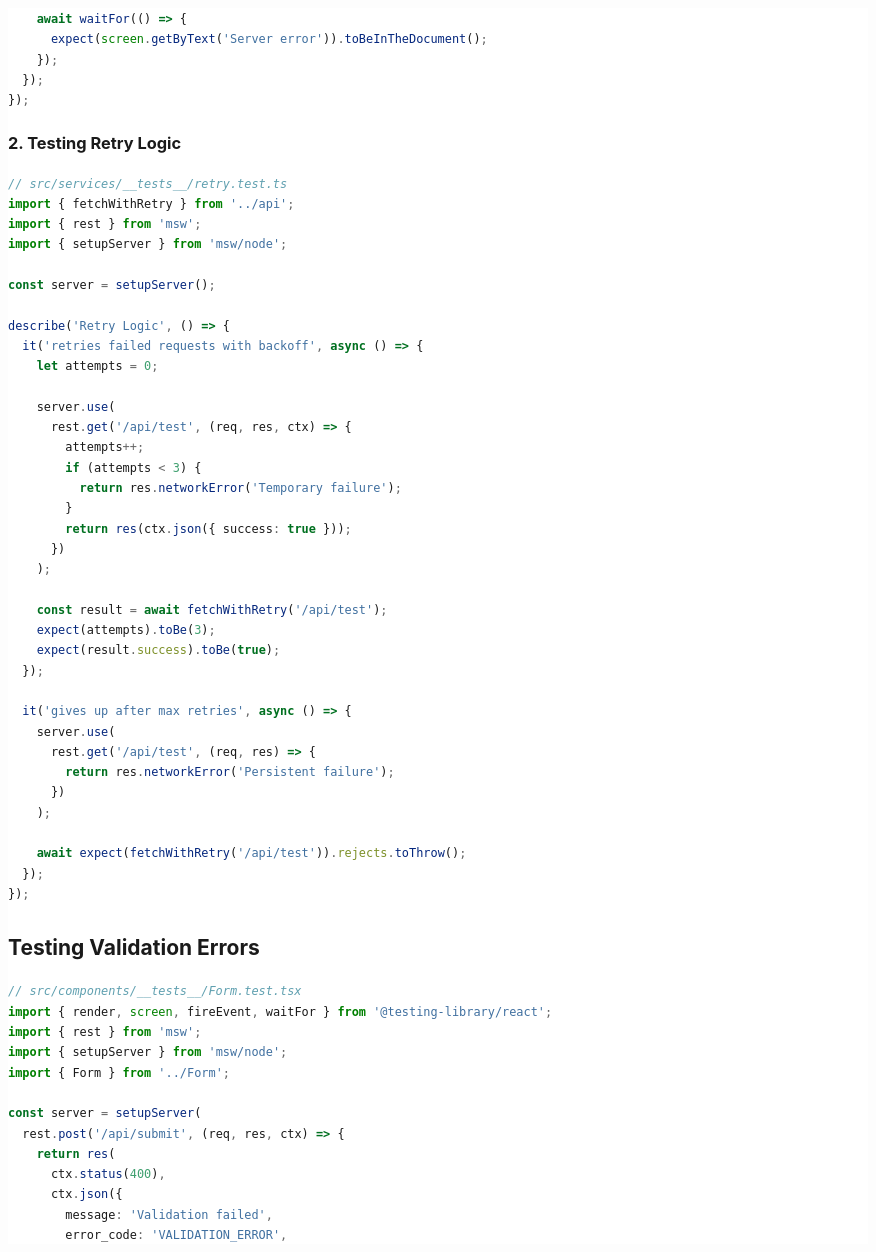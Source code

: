 ```typescript
    await waitFor(() => {
      expect(screen.getByText('Server error')).toBeInTheDocument();
    });
  });
});
```

### 2. Testing Retry Logic

```typescript
// src/services/__tests__/retry.test.ts
import { fetchWithRetry } from '../api';
import { rest } from 'msw';
import { setupServer } from 'msw/node';

const server = setupServer();

describe('Retry Logic', () => {
  it('retries failed requests with backoff', async () => {
    let attempts = 0;
    
    server.use(
      rest.get('/api/test', (req, res, ctx) => {
        attempts++;
        if (attempts < 3) {
          return res.networkError('Temporary failure');
        }
        return res(ctx.json({ success: true }));
      })
    );

    const result = await fetchWithRetry('/api/test');
    expect(attempts).toBe(3);
    expect(result.success).toBe(true);
  });

  it('gives up after max retries', async () => {
    server.use(
      rest.get('/api/test', (req, res) => {
        return res.networkError('Persistent failure');
      })
    );

    await expect(fetchWithRetry('/api/test')).rejects.toThrow();
  });
});
```

## Testing Validation Errors

```typescript
// src/components/__tests__/Form.test.tsx
import { render, screen, fireEvent, waitFor } from '@testing-library/react';
import { rest } from 'msw';
import { setupServer } from 'msw/node';
import { Form } from '../Form';

const server = setupServer(
  rest.post('/api/submit', (req, res, ctx) => {
    return res(
      ctx.status(400),
      ctx.json({
        message: 'Validation failed',
        error_code: 'VALIDATION_ERROR',
```